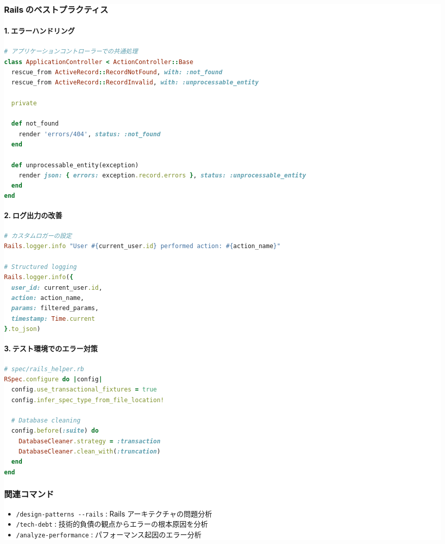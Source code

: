 ### Rails のベストプラクティス

#### 1. エラーハンドリング

```ruby
# アプリケーションコントローラーでの共通処理
class ApplicationController < ActionController::Base
  rescue_from ActiveRecord::RecordNotFound, with: :not_found
  rescue_from ActiveRecord::RecordInvalid, with: :unprocessable_entity
  
  private
  
  def not_found
    render 'errors/404', status: :not_found
  end
  
  def unprocessable_entity(exception)
    render json: { errors: exception.record.errors }, status: :unprocessable_entity
  end
end
```

#### 2. ログ出力の改善

```ruby
# カスタムロガーの設定
Rails.logger.info "User #{current_user.id} performed action: #{action_name}"

# Structured logging
Rails.logger.info({
  user_id: current_user.id,
  action: action_name,
  params: filtered_params,
  timestamp: Time.current
}.to_json)
```

#### 3. テスト環境でのエラー対策

```ruby
# spec/rails_helper.rb
RSpec.configure do |config|
  config.use_transactional_fixtures = true
  config.infer_spec_type_from_file_location!
  
  # Database cleaning
  config.before(:suite) do
    DatabaseCleaner.strategy = :transaction
    DatabaseCleaner.clean_with(:truncation)
  end
end
```

### 関連コマンド

- `/design-patterns --rails` : Rails アーキテクチャの問題分析
- `/tech-debt` : 技術的負債の観点からエラーの根本原因を分析
- `/analyze-performance` : パフォーマンス起因のエラー分析
